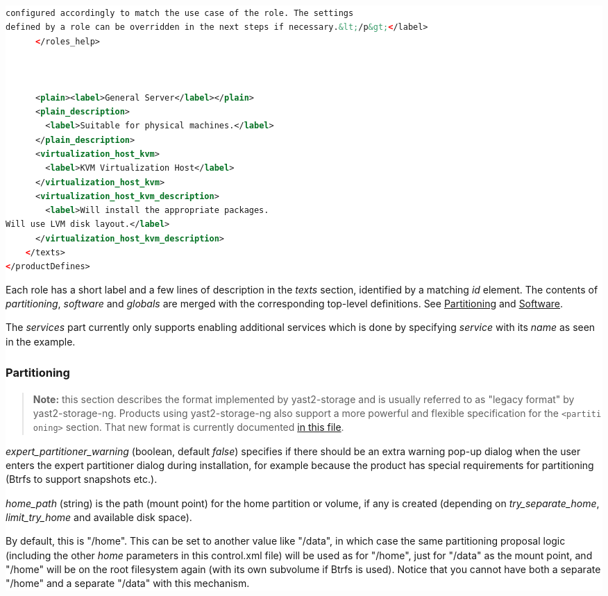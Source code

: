 ```xml
configured accordingly to match the use case of the role. The settings
defined by a role can be overridden in the next steps if necessary.&lt;/p&gt;</label>
      </roles_help>



      <plain><label>General Server</label></plain>
      <plain_description>
        <label>Suitable for physical machines.</label>
      </plain_description>
      <virtualization_host_kvm>
        <label>KVM Virtualization Host</label>
      </virtualization_host_kvm>
      <virtualization_host_kvm_description>
        <label>Will install the appropriate packages.
Will use LVM disk layout.</label>
      </virtualization_host_kvm_description>
    </texts>
</productDefines>
```

Each role has a short label and a few lines of description in the *texts*
section, identified by a matching *id* element. The contents of *partitioning*,
*software* and *globals* are merged with the corresponding top-level definitions. See
[Partitioning](#partitioning) and [Software](#software).

The *services* part currently only supports enabling additional services which
is done by specifying *service* with its *name* as seen in the example.

### Partitioning

> **Note:** this section describes the format implemented by yast2-storage
> and is usually referred to as "legacy format" by yast2-storage-ng. Products using
> yast2-storage-ng also support a more powerful and flexible specification for
> the `<partitioning>` section. That new format is currently documented [in this
> file](https://github.com/yast/yast-storage-ng/blob/master/doc/old_and_new_proposal.md).

*expert_partitioner_warning* (boolean, default _false_) specifies if there
should be an extra warning pop-up dialog when the user enters the expert
partitioner dialog during installation, for example because the product has
special requirements for partitioning (Btrfs to support snapshots etc.).

*home_path* (string) is the path (mount point) for the home
partition or volume, if any is created (depending on *try_separate_home*,
*limit_try_home* and available disk space).

By default, this is "/home". This can be set to another value like "/data", in
which case the same partitioning proposal logic (including the other _home_
parameters in this control.xml file) will be used as for "/home", just for
"/data" as the mount point, and "/home" will be on the root filesystem again
(with its own subvolume if Btrfs is used). Notice that you cannot have both a
separate "/home" and a separate "/data" with this mechanism.
